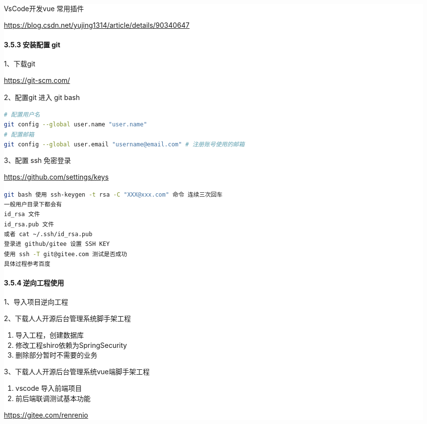 VsCode开发vue 常用插件

https://blog.csdn.net/yujing1314/article/details/90340647

#### 3.5.3 安装配置 git

1、下载git

https://git-scm.com/

2、配置git 进入 git bash

```bash
# 配置用户名
git config --global user.name "user.name"
# 配置邮箱
git config --global user.email "username@email.com" # 注册账号使用的邮箱
```

3、配置 ssh 免密登录

https://github.com/settings/keys

```bash
git bash 使用 ssh-keygen -t rsa -C "XXX@xxx.com" 命令 连续三次回车
一般用户目录下都会有
id_rsa 文件
id_rsa.pub 文件
或者 cat ~/.ssh/id_rsa.pub
登录进 github/gitee 设置 SSH KEY
使用 ssh -T git@gitee.com 测试是否成功
具体过程参考百度
```



#### 3.5.4 逆向工程使用

1、导入项目逆向工程

2、下载人人开源后台管理系统脚手架工程

1. 导入工程，创建数据库
2. 修改工程shiro依赖为SpringSecurity
3. 删除部分暂时不需要的业务

3、下载人人开源后台管理系统vue端脚手架工程

1. vscode 导入前端项目
2. 前后端联调测试基本功能

<https://gitee.com/renrenio>
